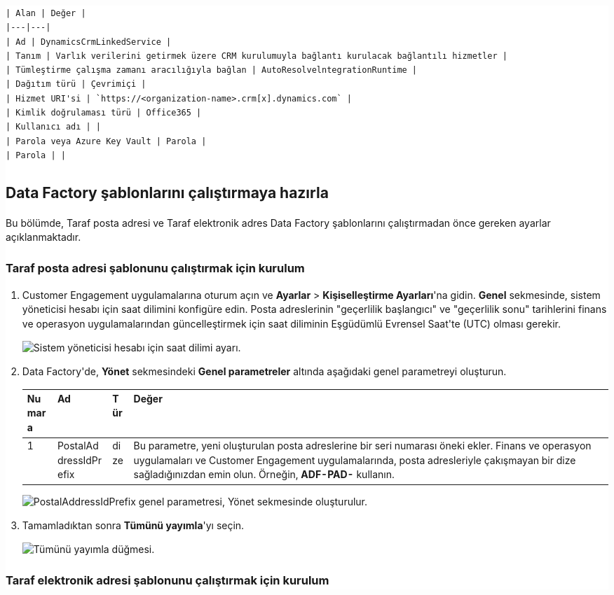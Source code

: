     | Alan | Değer |
    |---|---|
    | Ad | DynamicsCrmLinkedService |
    | Tanım | Varlık verilerini getirmek üzere CRM kurulumuyla bağlantı kurulacak bağlantılı hizmetler |
    | Tümleştirme çalışma zamanı aracılığıyla bağlan | AutoResolvelntegrationRuntime |
    | Dağıtım türü | Çevrimiçi |
    | Hizmet URI'si | `https://<organization-name>.crm[x].dynamics.com` |
    | Kimlik doğrulaması türü | Office365 |
    | Kullanıcı adı | |
    | Parola veya Azure Key Vault | Parola |
    | Parola | |

## <a name="prepare-to-run-the-data-factory-templates"></a>Data Factory şablonlarını çalıştırmaya hazırla

Bu bölümde, Taraf posta adresi ve Taraf elektronik adres Data Factory şablonlarını çalıştırmadan önce gereken ayarlar açıklanmaktadır.

### <a name="setup-to-run-the-party-postal-address-template"></a>Taraf posta adresi şablonunu çalıştırmak için kurulum

1. Customer Engagement uygulamalarına oturum açın ve **Ayarlar** \> **Kişiselleştirme Ayarları**'na gidin. **Genel** sekmesinde, sistem yöneticisi hesabı için saat dilimini konfigüre edin. Posta adreslerinin "geçerlilik başlangıcı" ve "geçerlilik sonu" tarihlerini finans ve operasyon uygulamalarından güncelleştirmek için saat diliminin Eşgüdümlü Evrensel Saat'te (UTC) olması gerekir.

    ![Sistem yöneticisi hesabı için saat dilimi ayarı.](media/ADF-1.png)

2. Data Factory'de, **Yönet** sekmesindeki **Genel parametreler** altında aşağıdaki genel parametreyi oluşturun.

    | Numara | Ad | Tür | Değer |
    |---|---|---|---|
    | 1 | PostalAddressIdPrefix | dize | Bu parametre, yeni oluşturulan posta adreslerine bir seri numarası öneki ekler. Finans ve operasyon uygulamaları ve Customer Engagement uygulamalarında, posta adresleriyle çakışmayan bir dize sağladığınızdan emin olun. Örneğin, **ADF-PAD-** kullanın. |

    ![PostalAddressIdPrefix genel parametresi, Yönet sekmesinde oluşturulur.](media/ADF-2.png)

3. Tamamladıktan sonra **Tümünü yayımla**'yı seçin.

    ![Tümünü yayımla düğmesi.](media/ADF-3.png)

### <a name="setup-to-run-the-party-electronic-address-template"></a>Taraf elektronik adresi şablonunu çalıştırmak için kurulum
